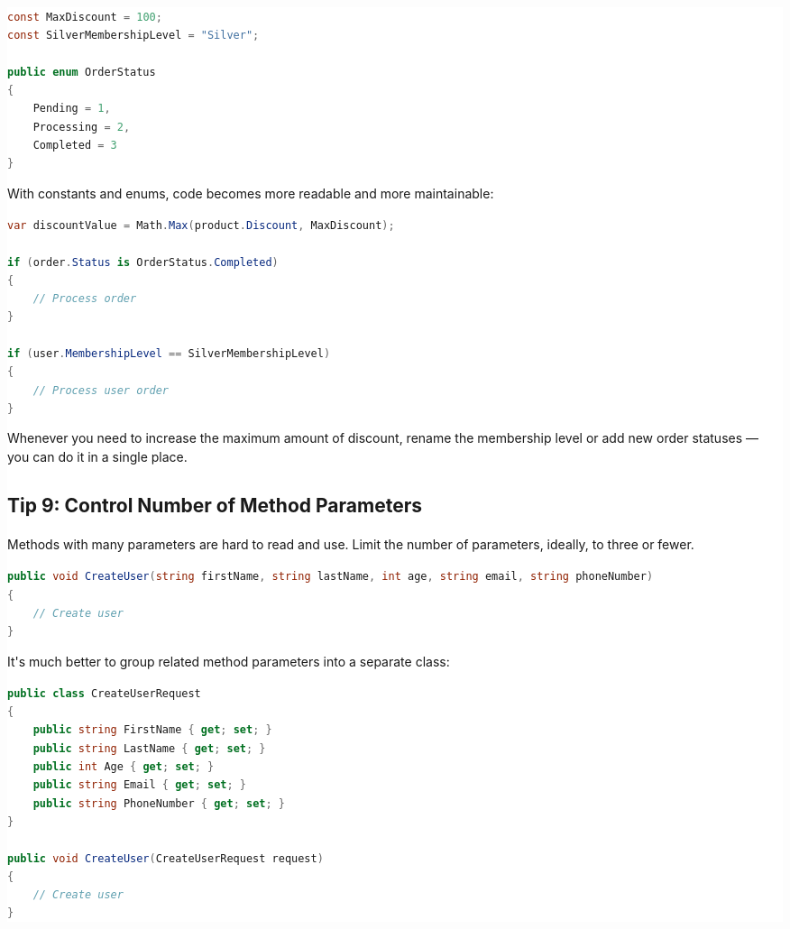 ```csharp
const MaxDiscount = 100;
const SilverMembershipLevel = "Silver";

public enum OrderStatus
{
    Pending = 1,
    Processing = 2,
    Completed = 3
}
```

With constants and enums, code becomes more readable and more maintainable:

```csharp
var discountValue = Math.Max(product.Discount, MaxDiscount);

if (order.Status is OrderStatus.Completed)
{
    // Process order
}

if (user.MembershipLevel == SilverMembershipLevel)
{
    // Process user order
}
```

Whenever you need to increase the maximum amount of discount, rename the membership level or add new order statuses — you can do it in a single place.

## Tip 9: Control Number of Method Parameters

Methods with many parameters are hard to read and use. Limit the number of parameters, ideally, to three or fewer.

```csharp
public void CreateUser(string firstName, string lastName, int age, string email, string phoneNumber)
{
    // Create user
}
```

It's much better to group related method parameters into a separate class:

```csharp
public class CreateUserRequest
{
    public string FirstName { get; set; }
    public string LastName { get; set; }
    public int Age { get; set; }
    public string Email { get; set; }
    public string PhoneNumber { get; set; }
}

public void CreateUser(CreateUserRequest request)
{
    // Create user
}
```
